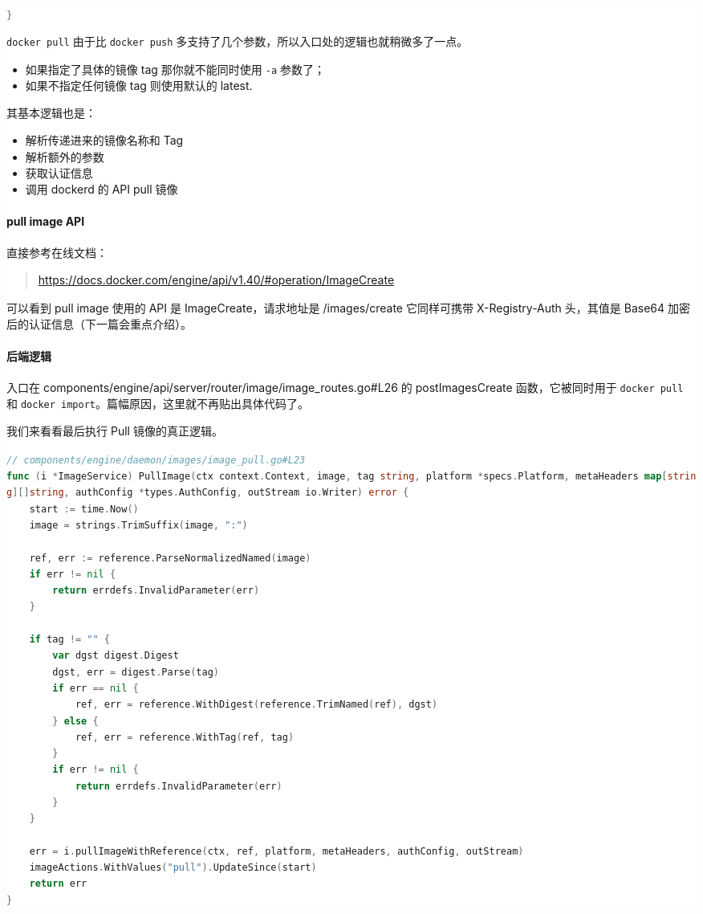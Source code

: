 ```go
}
```

`docker pull` 由于比 `docker push` 多支持了几个参数，所以入口处的逻辑也就稍微多了一点。

- 如果指定了具体的镜像 tag 那你就不能同时使用 `-a` 参数了；
- 如果不指定任何镜像 tag 则使用默认的 latest.

其基本逻辑也是：

- 解析传递进来的镜像名称和 Tag
- 解析额外的参数
- 获取认证信息
- 调用 dockerd 的 API pull 镜像

#### pull image API

直接参考在线文档：

> https://docs.docker.com/engine/api/v1.40/#operation/ImageCreate

可以看到 pull image 使用的 API 是 ImageCreate，请求地址是 /images/create 它同样可携带 X-Registry-Auth 头，其值是 Base64 加密后的认证信息（下一篇会重点介绍）。

#### 后端逻辑

入口在 components/engine/api/server/router/image/image_routes.go#L26 的 postImagesCreate 函数，它被同时用于 `docker pull` 和 `docker import`。篇幅原因，这里就不再贴出具体代码了。

我们来看看最后执行 Pull 镜像的真正逻辑。

```go
// components/engine/daemon/images/image_pull.go#L23
func (i *ImageService) PullImage(ctx context.Context, image, tag string, platform *specs.Platform, metaHeaders map[string][]string, authConfig *types.AuthConfig, outStream io.Writer) error {
    start := time.Now()
    image = strings.TrimSuffix(image, ":")

    ref, err := reference.ParseNormalizedNamed(image)
    if err != nil {
        return errdefs.InvalidParameter(err)
    }

    if tag != "" {
        var dgst digest.Digest
        dgst, err = digest.Parse(tag)
        if err == nil {
            ref, err = reference.WithDigest(reference.TrimNamed(ref), dgst)
        } else {
            ref, err = reference.WithTag(ref, tag)
        }
        if err != nil {
            return errdefs.InvalidParameter(err)
        }
    }

    err = i.pullImageWithReference(ctx, ref, platform, metaHeaders, authConfig, outStream)
    imageActions.WithValues("pull").UpdateSince(start)
    return err
}
```
